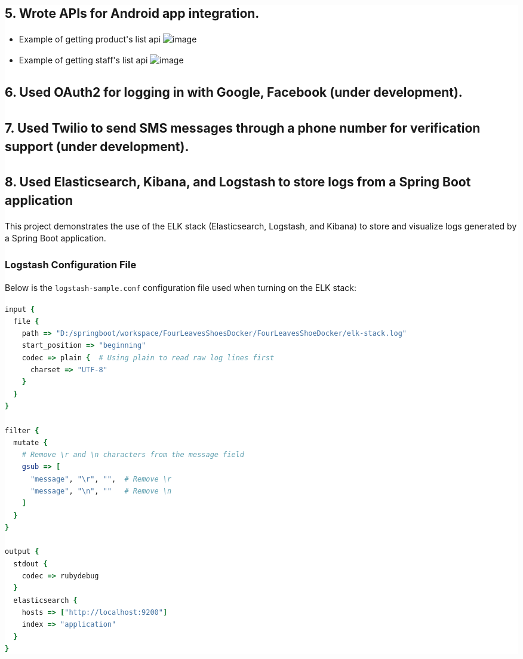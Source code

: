 ## 5. Wrote APIs for Android app integration.
- Example of getting product's list api
  ![image](https://github.com/VoVanDuc20110635/DoAnXinViec_fourleavesshoes/assets/116067030/c6be7ed9-6874-4ce8-9146-4f0a503b3c36)

- Example of getting staff's list api
  ![image](https://github.com/VoVanDuc20110635/DoAnXinViec_fourleavesshoes/assets/116067030/34a04b7c-32f4-458b-bd47-5821c54cdd65)


## 6. Used OAuth2 for logging in with Google, Facebook (under development).

## 7. Used Twilio to send SMS messages through a phone number for verification support (under development).

## 8. Used Elasticsearch, Kibana, and Logstash to store logs from a Spring Boot application

This project demonstrates the use of the ELK stack (Elasticsearch, Logstash, and Kibana) to store and visualize logs generated by a Spring Boot application.

### Logstash Configuration File

Below is the `logstash-sample.conf` configuration file used when turning on the ELK stack:

```ruby
input {
  file {
    path => "D:/springboot/workspace/FourLeavesShoesDocker/FourLeavesShoeDocker/elk-stack.log"
    start_position => "beginning"
    codec => plain {  # Using plain to read raw log lines first
      charset => "UTF-8"
    }
  }
}

filter {
  mutate {
    # Remove \r and \n characters from the message field
    gsub => [
      "message", "\r", "",  # Remove \r
      "message", "\n", ""   # Remove \n
    ]
  }
}

output {
  stdout {
    codec => rubydebug
  }
  elasticsearch {
    hosts => ["http://localhost:9200"]
    index => "application"
  }
}
```
